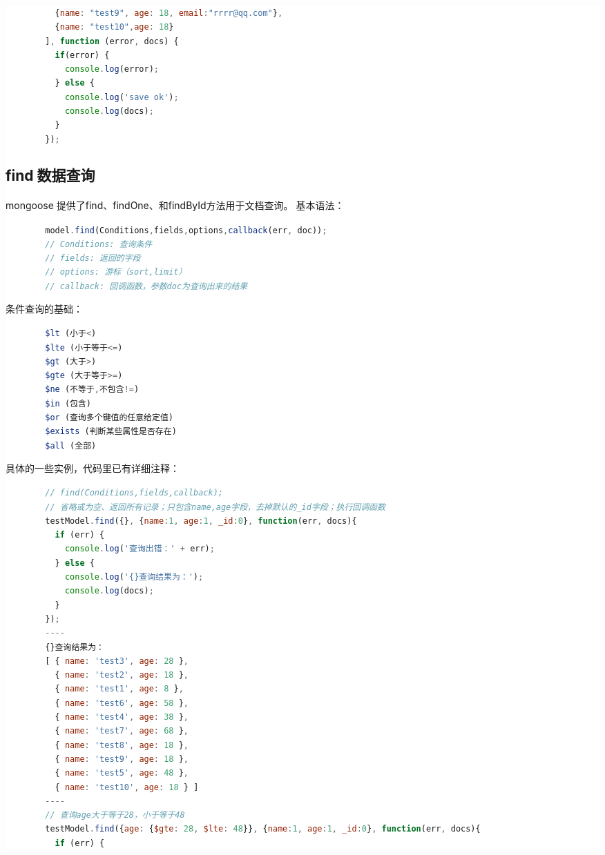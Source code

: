 ```js
          {name: "test9", age: 18, email:"rrrr@qq.com"},
          {name: "test10",age: 18}
        ], function (error, docs) {
          if(error) {
            console.log(error);
          } else {
            console.log('save ok');
            console.log(docs);
          }
        });
```
## find 数据查询
mongoose 提供了find、findOne、和findById方法用于文档查询。
基本语法：

```js
        model.find(Conditions,fields,options,callback(err, doc));
        // Conditions: 查询条件
        // fields: 返回的字段
        // options: 游标（sort,limit）
        // callback: 回调函数，参数doc为查询出来的结果
```
条件查询的基础：

```js
        $lt (小于<)
        $lte (小于等于<=)
        $gt (大于>)
        $gte (大于等于>=)
        $ne (不等于,不包含!=)
        $in (包含)
        $or (查询多个键值的任意给定值)
        $exists (判断某些属性是否存在)
        $all (全部)
```

具体的一些实例，代码里已有详细注释：

```js
        // find(Conditions,fields,callback);
        // 省略或为空、返回所有记录；只包含name,age字段，去掉默认的_id字段；执行回调函数
        testModel.find({}, {name:1, age:1, _id:0}, function(err, docs){
          if (err) {
            console.log('查询出错：' + err);
          } else {
            console.log('{}查询结果为：');
            console.log(docs);
          }
        });
        ----
        {}查询结果为：
        [ { name: 'test3', age: 28 },
          { name: 'test2', age: 18 },
          { name: 'test1', age: 8 },
          { name: 'test6', age: 58 },
          { name: 'test4', age: 38 },
          { name: 'test7', age: 68 },
          { name: 'test8', age: 18 },
          { name: 'test9', age: 18 },
          { name: 'test5', age: 48 },
          { name: 'test10', age: 18 } ]
        ----
        // 查询age大于等于28，小于等于48
        testModel.find({age: {$gte: 28, $lte: 48}}, {name:1, age:1, _id:0}, function(err, docs){
          if (err) {
```